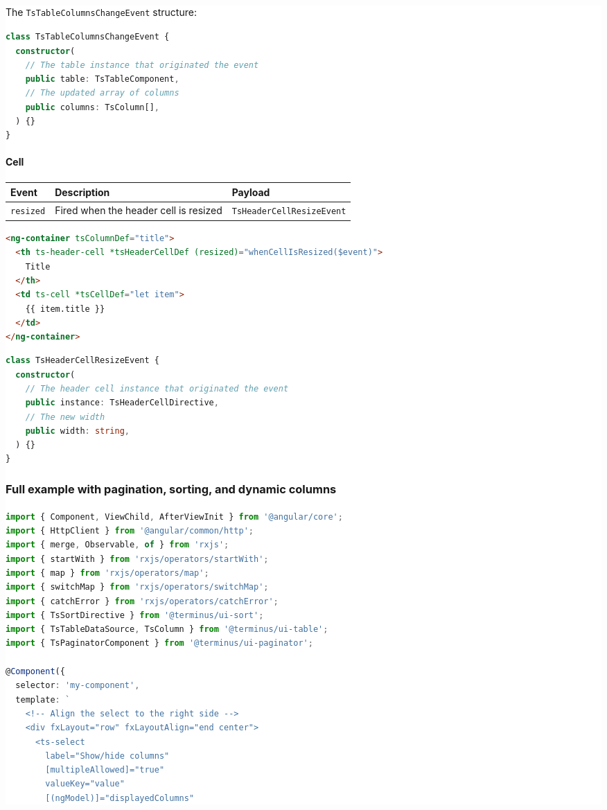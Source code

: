 The `TsTableColumnsChangeEvent` structure:

```typescript
class TsTableColumnsChangeEvent {
  constructor(
    // The table instance that originated the event
    public table: TsTableComponent,
    // The updated array of columns
    public columns: TsColumn[],
  ) {}
}
```

####  Cell

| Event     | Description                           | Payload                   |
|:----------|:--------------------------------------|:--------------------------|
| `resized` | Fired when the header cell is resized | `TsHeaderCellResizeEvent` |

```html
<ng-container tsColumnDef="title">
  <th ts-header-cell *tsHeaderCellDef (resized)="whenCellIsResized($event)">
    Title
  </th>
  <td ts-cell *tsCellDef="let item">
    {{ item.title }}
  </td>
</ng-container>
```

```typescript
class TsHeaderCellResizeEvent {
  constructor(
    // The header cell instance that originated the event
    public instance: TsHeaderCellDirective,
    // The new width
    public width: string,
  ) {}
}
```


### Full example with pagination, sorting, and dynamic columns

```typescript
import { Component, ViewChild, AfterViewInit } from '@angular/core';
import { HttpClient } from '@angular/common/http';
import { merge, Observable, of } from 'rxjs';
import { startWith } from 'rxjs/operators/startWith';
import { map } from 'rxjs/operators/map';
import { switchMap } from 'rxjs/operators/switchMap';
import { catchError } from 'rxjs/operators/catchError';
import { TsSortDirective } from '@terminus/ui-sort';
import { TsTableDataSource, TsColumn } from '@terminus/ui-table';
import { TsPaginatorComponent } from '@terminus/ui-paginator';

@Component({
  selector: 'my-component',
  template: `
    <!-- Align the select to the right side -->
    <div fxLayout="row" fxLayoutAlign="end center">
      <ts-select
        label="Show/hide columns"
        [multipleAllowed]="true"
        valueKey="value"
        [(ngModel)]="displayedColumns"
```

[test-helpers-src]:    testing/src/test-helpers.ts
[license-url]:         https://github.com/GetTerminus/terminus-oss/blob/master/LICENSE
[license-image]:       http://img.shields.io/badge/license-MIT-blue.svg
[codecov-project]:     https://codecov.io/gh/GetTerminus/terminus-oss
[codecov-badge]:       https://codecov.io/gh/GetTerminus/terminus-oss/branch/master/graph/badge.svg
[npm-version-image]:   http://img.shields.io/npm/v/@terminus/ui-table.svg
[npm-package]:         https://www.npmjs.com/package/@terminus/ui-table
[gh-release-badge]:    https://img.shields.io/github/release/GetTerminus/terminus-oss.svg
[gh-releases]:         https://github.com/GetTerminus/terminus-ui/releases/
[github-action-badge]: https://github.com/GetTerminus/terminus-oss/workflows/Release%20CI/badge.svg
[github-action-link]:  https://github.com/GetTerminus/terminus-oss/actions?query=workflow%3A%22CI+Release%22
[file-size-badge]:     http://img.badgesize.io/https://unpkg.com/@terminus/ui-table/bundles/terminus-ui-table.umd.min.js?compression=gzip
[raw-distribution-js]: https://unpkg.com/@terminus/ui-table/bundles/terminus-ui-table.umd.js